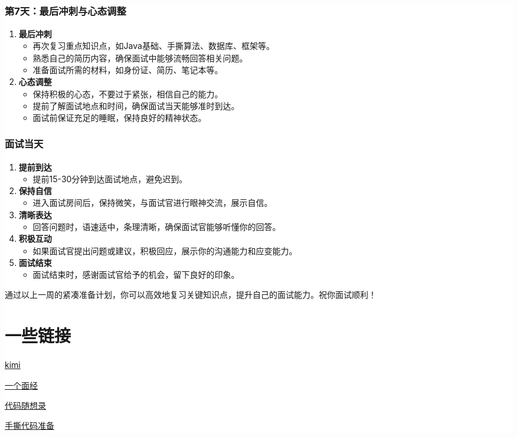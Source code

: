 ### **第7天：最后冲刺与心态调整**
1. **最后冲刺**
   - 再次复习重点知识点，如Java基础、手撕算法、数据库、框架等。
   - 熟悉自己的简历内容，确保面试中能够流畅回答相关问题。
   - 准备面试所需的材料，如身份证、简历、笔记本等。
2. **心态调整**
   - 保持积极的心态，不要过于紧张，相信自己的能力。
   - 提前了解面试地点和时间，确保面试当天能够准时到达。
   - 面试前保证充足的睡眠，保持良好的精神状态。

### **面试当天**
1. **提前到达**
   - 提前15-30分钟到达面试地点，避免迟到。
2. **保持自信**
   - 进入面试房间后，保持微笑，与面试官进行眼神交流，展示自信。
3. **清晰表达**
   - 回答问题时，语速适中，条理清晰，确保面试官能够听懂你的回答。
4. **积极互动**
   - 如果面试官提出问题或建议，积极回应，展示你的沟通能力和应变能力。
5. **面试结束**
   - 面试结束时，感谢面试官给予的机会，留下良好的印象。

通过以上一周的紧凑准备计划，你可以高效地复习关键知识点，提升自己的面试能力。祝你面试顺利！

# 一些链接

[kimi](https://kimi.moonshot.cn/chat/d0hll5oc86s7gvqkpdeg)

[一个面经](https://www.nowcoder.com/discuss/486321055217319936)

[代码随想录](https://programmercarl.com/)

[手撕代码准备](https://blog.csdn.net/zhouwenxing666/article/details/143382568)